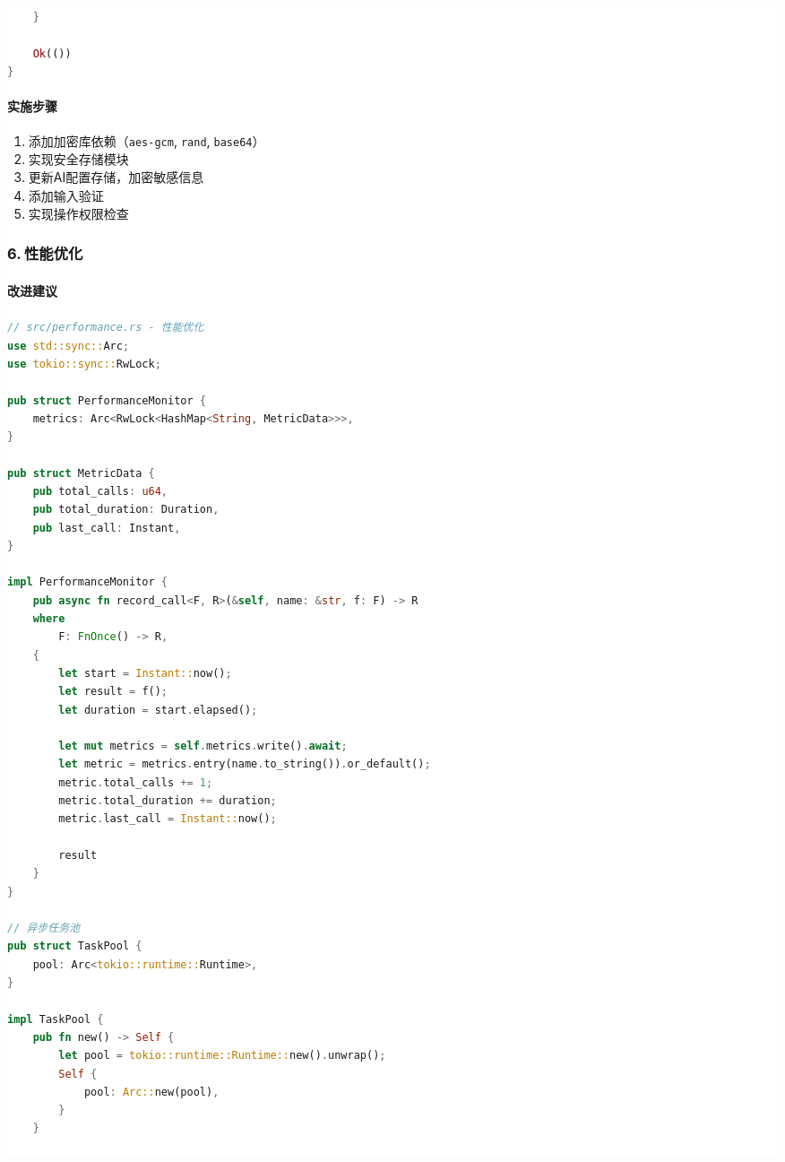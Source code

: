 ```rust
    }
    
    Ok(())
}
```

#### 实施步骤
1. 添加加密库依赖（`aes-gcm`, `rand`, `base64`）
2. 实现安全存储模块
3. 更新AI配置存储，加密敏感信息
4. 添加输入验证
5. 实现操作权限检查

### 6. 性能优化

#### 改进建议
```rust
// src/performance.rs - 性能优化
use std::sync::Arc;
use tokio::sync::RwLock;

pub struct PerformanceMonitor {
    metrics: Arc<RwLock<HashMap<String, MetricData>>>,
}

pub struct MetricData {
    pub total_calls: u64,
    pub total_duration: Duration,
    pub last_call: Instant,
}

impl PerformanceMonitor {
    pub async fn record_call<F, R>(&self, name: &str, f: F) -> R
    where
        F: FnOnce() -> R,
    {
        let start = Instant::now();
        let result = f();
        let duration = start.elapsed();
        
        let mut metrics = self.metrics.write().await;
        let metric = metrics.entry(name.to_string()).or_default();
        metric.total_calls += 1;
        metric.total_duration += duration;
        metric.last_call = Instant::now();
        
        result
    }
}

// 异步任务池
pub struct TaskPool {
    pool: Arc<tokio::runtime::Runtime>,
}

impl TaskPool {
    pub fn new() -> Self {
        let pool = tokio::runtime::Runtime::new().unwrap();
        Self {
            pool: Arc::new(pool),
        }
    }
    
```